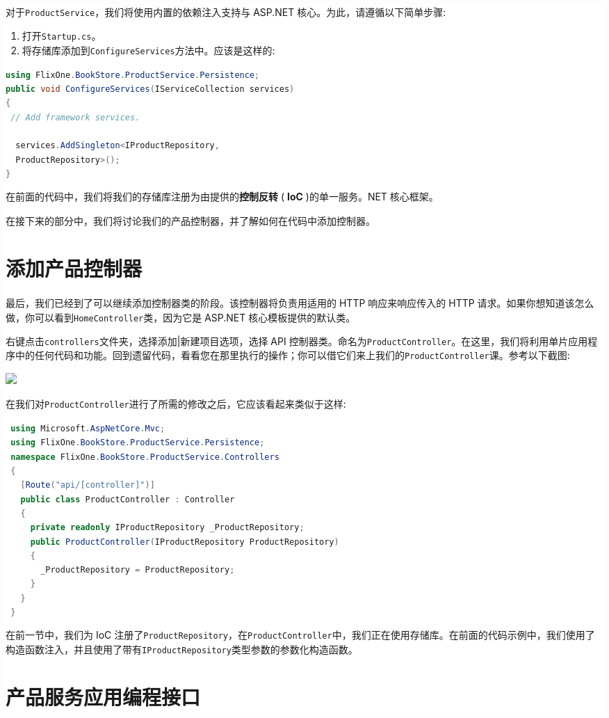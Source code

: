对于`ProductService`，我们将使用内置的依赖注入支持与 ASP.NET 核心。为此，请遵循以下简单步骤:

1.  打开`Startup.cs`。
2.  将存储库添加到`ConfigureServices`方法中。应该是这样的:

```cs
using FlixOne.BookStore.ProductService.Persistence;
public void ConfigureServices(IServiceCollection services)
{
 // Add framework services.

  services.AddSingleton<IProductRepository, 
  ProductRepository>();
}
```

在前面的代码中，我们将我们的存储库注册为由提供的**控制反转** ( **IoC** )的单一服务。NET 核心框架。

在接下来的部分中，我们将讨论我们的产品控制器，并了解如何在代码中添加控制器。

# 添加产品控制器

最后，我们已经到了可以继续添加控制器类的阶段。该控制器将负责用适用的 HTTP 响应来响应传入的 HTTP 请求。如果你想知道该怎么做，你可以看到`HomeController`类，因为它是 ASP.NET 核心模板提供的默认类。

右键点击`controllers`文件夹，选择添加|新建项目选项，选择 API 控制器类。命名为`ProductController`。在这里，我们将利用单片应用程序中的任何代码和功能。回到遗留代码，看看您在那里执行的操作；你可以借它们来上我们的`ProductController`课。参考以下截图:

![](assets/3a45ea85-a41a-4ebd-b719-133a6aaef847.png)

在我们对`ProductController`进行了所需的修改之后，它应该看起来类似于这样:

```cs
 using Microsoft.AspNetCore.Mvc;
 using FlixOne.BookStore.ProductService.Persistence;
 namespace FlixOne.BookStore.ProductService.Controllers
 {
   [Route("api/[controller]")]
   public class ProductController : Controller
   {
     private readonly IProductRepository _ProductRepository;
     public ProductController(IProductRepository ProductRepository)
     {
       _ProductRepository = ProductRepository;
     }
   }
 }
```

在前一节中，我们为 IoC 注册了`ProductRepository`，在`ProductController`中，我们正在使用存储库。在前面的代码示例中，我们使用了构造函数注入，并且使用了带有`IProductRepository`类型参数的参数化构造函数。

# 产品服务应用编程接口
